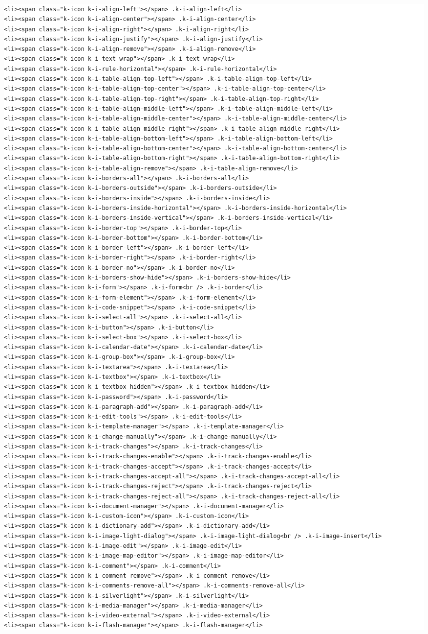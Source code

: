     <li><span class="k-icon k-i-align-left"></span> .k-i-align-left</li>
    <li><span class="k-icon k-i-align-center"></span> .k-i-align-center</li>
    <li><span class="k-icon k-i-align-right"></span> .k-i-align-right</li>
    <li><span class="k-icon k-i-align-justify"></span> .k-i-align-justify</li>
    <li><span class="k-icon k-i-align-remove"></span> .k-i-align-remove</li>
    <li><span class="k-icon k-i-text-wrap"></span> .k-i-text-wrap</li>
    <li><span class="k-icon k-i-rule-horizontal"></span> .k-i-rule-horizontal</li>
    <li><span class="k-icon k-i-table-align-top-left"></span> .k-i-table-align-top-left</li>
    <li><span class="k-icon k-i-table-align-top-center"></span> .k-i-table-align-top-center</li>
    <li><span class="k-icon k-i-table-align-top-right"></span> .k-i-table-align-top-right</li>
    <li><span class="k-icon k-i-table-align-middle-left"></span> .k-i-table-align-middle-left</li>
    <li><span class="k-icon k-i-table-align-middle-center"></span> .k-i-table-align-middle-center</li>
    <li><span class="k-icon k-i-table-align-middle-right"></span> .k-i-table-align-middle-right</li>
    <li><span class="k-icon k-i-table-align-bottom-left"></span> .k-i-table-align-bottom-left</li>
    <li><span class="k-icon k-i-table-align-bottom-center"></span> .k-i-table-align-bottom-center</li>
    <li><span class="k-icon k-i-table-align-bottom-right"></span> .k-i-table-align-bottom-right</li>
    <li><span class="k-icon k-i-table-align-remove"></span> .k-i-table-align-remove</li>
    <li><span class="k-icon k-i-borders-all"></span> .k-i-borders-all</li>
    <li><span class="k-icon k-i-borders-outside"></span> .k-i-borders-outside</li>
    <li><span class="k-icon k-i-borders-inside"></span> .k-i-borders-inside</li>
    <li><span class="k-icon k-i-borders-inside-horizontal"></span> .k-i-borders-inside-horizontal</li>
    <li><span class="k-icon k-i-borders-inside-vertical"></span> .k-i-borders-inside-vertical</li>
    <li><span class="k-icon k-i-border-top"></span> .k-i-border-top</li>
    <li><span class="k-icon k-i-border-bottom"></span> .k-i-border-bottom</li>
    <li><span class="k-icon k-i-border-left"></span> .k-i-border-left</li>
    <li><span class="k-icon k-i-border-right"></span> .k-i-border-right</li>
    <li><span class="k-icon k-i-border-no"></span> .k-i-border-no</li>
    <li><span class="k-icon k-i-borders-show-hide"></span> .k-i-borders-show-hide</li>
    <li><span class="k-icon k-i-form"></span> .k-i-form<br /> .k-i-border</li>
    <li><span class="k-icon k-i-form-element"></span> .k-i-form-element</li>
    <li><span class="k-icon k-i-code-snippet"></span> .k-i-code-snippet</li>
    <li><span class="k-icon k-i-select-all"></span> .k-i-select-all</li>
    <li><span class="k-icon k-i-button"></span> .k-i-button</li>
    <li><span class="k-icon k-i-select-box"></span> .k-i-select-box</li>
    <li><span class="k-icon k-i-calendar-date"></span> .k-i-calendar-date</li>
    <li><span class="k-icon k-i-group-box"></span> .k-i-group-box</li>
    <li><span class="k-icon k-i-textarea"></span> .k-i-textarea</li>
    <li><span class="k-icon k-i-textbox"></span> .k-i-textbox</li>
    <li><span class="k-icon k-i-textbox-hidden"></span> .k-i-textbox-hidden</li>
    <li><span class="k-icon k-i-password"></span> .k-i-password</li>
    <li><span class="k-icon k-i-paragraph-add"></span> .k-i-paragraph-add</li>
    <li><span class="k-icon k-i-edit-tools"></span> .k-i-edit-tools</li>
    <li><span class="k-icon k-i-template-manager"></span> .k-i-template-manager</li>
    <li><span class="k-icon k-i-change-manually"></span> .k-i-change-manually</li>
    <li><span class="k-icon k-i-track-changes"></span> .k-i-track-changes</li>
    <li><span class="k-icon k-i-track-changes-enable"></span> .k-i-track-changes-enable</li>
    <li><span class="k-icon k-i-track-changes-accept"></span> .k-i-track-changes-accept</li>
    <li><span class="k-icon k-i-track-changes-accept-all"></span> .k-i-track-changes-accept-all</li>
    <li><span class="k-icon k-i-track-changes-reject"></span> .k-i-track-changes-reject</li>
    <li><span class="k-icon k-i-track-changes-reject-all"></span> .k-i-track-changes-reject-all</li>
    <li><span class="k-icon k-i-document-manager"></span> .k-i-document-manager</li>
    <li><span class="k-icon k-i-custom-icon"></span> .k-i-custom-icon</li>
    <li><span class="k-icon k-i-dictionary-add"></span> .k-i-dictionary-add</li>
    <li><span class="k-icon k-i-image-light-dialog"></span> .k-i-image-light-dialog<br /> .k-i-image-insert</li>
    <li><span class="k-icon k-i-image-edit"></span> .k-i-image-edit</li>
    <li><span class="k-icon k-i-image-map-editor"></span> .k-i-image-map-editor</li>
    <li><span class="k-icon k-i-comment"></span> .k-i-comment</li>
    <li><span class="k-icon k-i-comment-remove"></span> .k-i-comment-remove</li>
    <li><span class="k-icon k-i-comments-remove-all"></span> .k-i-comments-remove-all</li>
    <li><span class="k-icon k-i-silverlight"></span> .k-i-silverlight</li>
    <li><span class="k-icon k-i-media-manager"></span> .k-i-media-manager</li>
    <li><span class="k-icon k-i-video-external"></span> .k-i-video-external</li>
    <li><span class="k-icon k-i-flash-manager"></span> .k-i-flash-manager</li>